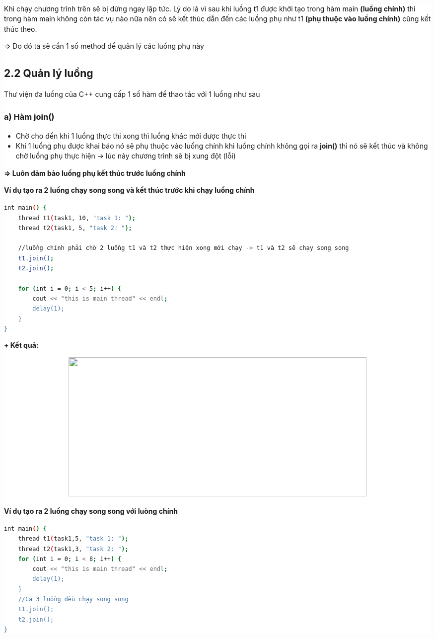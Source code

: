 ```bash
```

Khi chạy chương trình trên sẽ bị dừng ngay lập tức. Lý do là vì sau khi luồng t1 được khởi tạo trong hàm main __(luồng chính)__ thì trong hàm main không còn tác vụ nào nữa nên có sẽ kết thúc dẫn đến các luồng phụ như t1 __(phụ thuộc vào luồng chính)__ cũng kết thúc theo.

=> Do đó ta sẽ cần 1 số method để quản lý các luồng phụ này
## 2.2 Quản lý luồng
Thư viện đa luồng của C++ cung cấp 1 số hàm để thao tác với 1 luồng như sau

### a) Hàm join()
+ Chờ cho đến khi 1 luồng thực thi xong thì luồng khác mới được thực thi
+ Khi 1 luồng phụ được khai báo nó sẽ phụ thuộc vào luồng chính  khi luồng chính không gọi ra __join()__ thì nó sẽ kết thúc và không chờ luồng phụ thực hiện -> lúc này chương trình sẽ bị xung đột (lỗi)
  
__=> Luôn đảm bảo luồng phụ kết thúc trước luồng chính__

__Ví dụ tạo ra 2 luồng chạy song song và kết thúc trước khi chạy luồng chính__ 

```bash
int main() {
    thread t1(task1, 10, "task 1: ");
    thread t2(task1, 5, "task 2: ");

    //luồng chính phải chờ 2 luồng t1 và t2 thực hiện xong mới chạy -> t1 và t2 sẽ chạy song song
    t1.join();
    t2.join();

    for (int i = 0; i < 5; i++) {
        cout << "this is main thread" << endl;
        delay(1);
    }
}
```
__+ Kết quả:__

<p align = "center">
<img src = "https://github.com/user-attachments/assets/b44bbf6f-899e-4060-9eea-612bae3849b3"height = "280" width = "600">


__Ví dụ tạo ra 2 luồng chạy song song với luòng chính__ 


```bash
int main() {
    thread t1(task1,5, "task 1: ");
    thread t2(task1,3, "task 2: ");
    for (int i = 0; i < 8; i++) {
        cout << "this is main thread" << endl;
        delay(1);
    }
    //Cả 3 luồng đều chạy song song 
    t1.join();
    t2.join();
}
```

